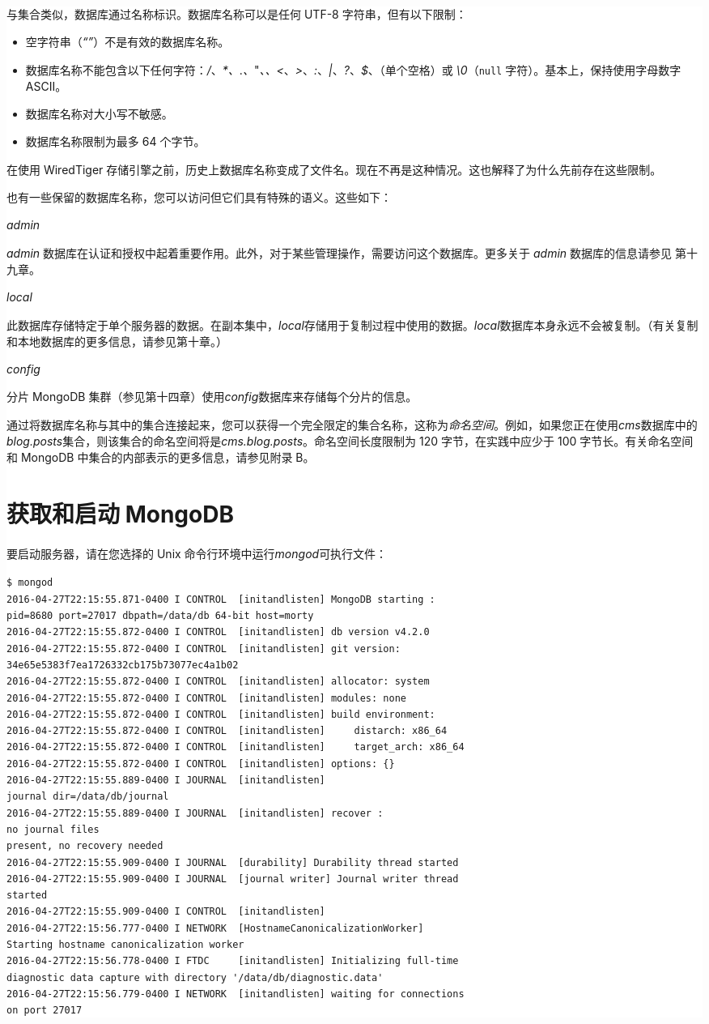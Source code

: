 与集合类似，数据库通过名称标识。数据库名称可以是任何 UTF-8 字符串，但有以下限制：

+   空字符串（*“”*）不是有效的数据库名称。

+   数据库名称不能包含以下任何字符：*/*、*\*、*.*、*"*、***、*<*、*>*、*:*、*|*、*?*、*$*、（单个空格）或 *\0*（`null` 字符）。基本上，保持使用字母数字 ASCII。

+   数据库名称对大小写不敏感。

+   数据库名称限制为最多 64 个字节。

在使用 WiredTiger 存储引擎之前，历史上数据库名称变成了文件名。现在不再是这种情况。这也解释了为什么先前存在这些限制。

也有一些保留的数据库名称，您可以访问但它们具有特殊的语义。这些如下：

*admin*

*admin* 数据库在认证和授权中起着重要作用。此外，对于某些管理操作，需要访问这个数据库。更多关于 *admin* 数据库的信息请参见 第十九章。

*local*

此数据库存储特定于单个服务器的数据。在副本集中，*local*存储用于复制过程中使用的数据。*local*数据库本身永远不会被复制。（有关复制和本地数据库的更多信息，请参见第十章。）

*config*

分片 MongoDB 集群（参见第十四章）使用*config*数据库来存储每个分片的信息。

通过将数据库名称与其中的集合连接起来，您可以获得一个完全限定的集合名称，这称为*命名空间*。例如，如果您正在使用*cms*数据库中的*blog.posts*集合，则该集合的命名空间将是*cms.blog.posts*。命名空间长度限制为 120 字节，在实践中应少于 100 字节长。有关命名空间和 MongoDB 中集合的内部表示的更多信息，请参见附录 B。

# 获取和启动 MongoDB

要启动服务器，请在您选择的 Unix 命令行环境中运行*mongod*可执行文件：

```
$ mongod
2016-04-27T22:15:55.871-0400 I CONTROL  [initandlisten] MongoDB starting : 
pid=8680 port=27017 dbpath=/data/db 64-bit host=morty
2016-04-27T22:15:55.872-0400 I CONTROL  [initandlisten] db version v4.2.0
2016-04-27T22:15:55.872-0400 I CONTROL  [initandlisten] git version:
34e65e5383f7ea1726332cb175b73077ec4a1b02
2016-04-27T22:15:55.872-0400 I CONTROL  [initandlisten] allocator: system
2016-04-27T22:15:55.872-0400 I CONTROL  [initandlisten] modules: none
2016-04-27T22:15:55.872-0400 I CONTROL  [initandlisten] build environment:
2016-04-27T22:15:55.872-0400 I CONTROL  [initandlisten]     distarch: x86_64
2016-04-27T22:15:55.872-0400 I CONTROL  [initandlisten]     target_arch: x86_64
2016-04-27T22:15:55.872-0400 I CONTROL  [initandlisten] options: {}
2016-04-27T22:15:55.889-0400 I JOURNAL  [initandlisten] 
journal dir=/data/db/journal
2016-04-27T22:15:55.889-0400 I JOURNAL  [initandlisten] recover : 
no journal files
present, no recovery needed
2016-04-27T22:15:55.909-0400 I JOURNAL  [durability] Durability thread started
2016-04-27T22:15:55.909-0400 I JOURNAL  [journal writer] Journal writer thread 
started
2016-04-27T22:15:55.909-0400 I CONTROL  [initandlisten]
2016-04-27T22:15:56.777-0400 I NETWORK  [HostnameCanonicalizationWorker] 
Starting hostname canonicalization worker
2016-04-27T22:15:56.778-0400 I FTDC     [initandlisten] Initializing full-time 
diagnostic data capture with directory '/data/db/diagnostic.data'
2016-04-27T22:15:56.779-0400 I NETWORK  [initandlisten] waiting for connections 
on port 27017
```
